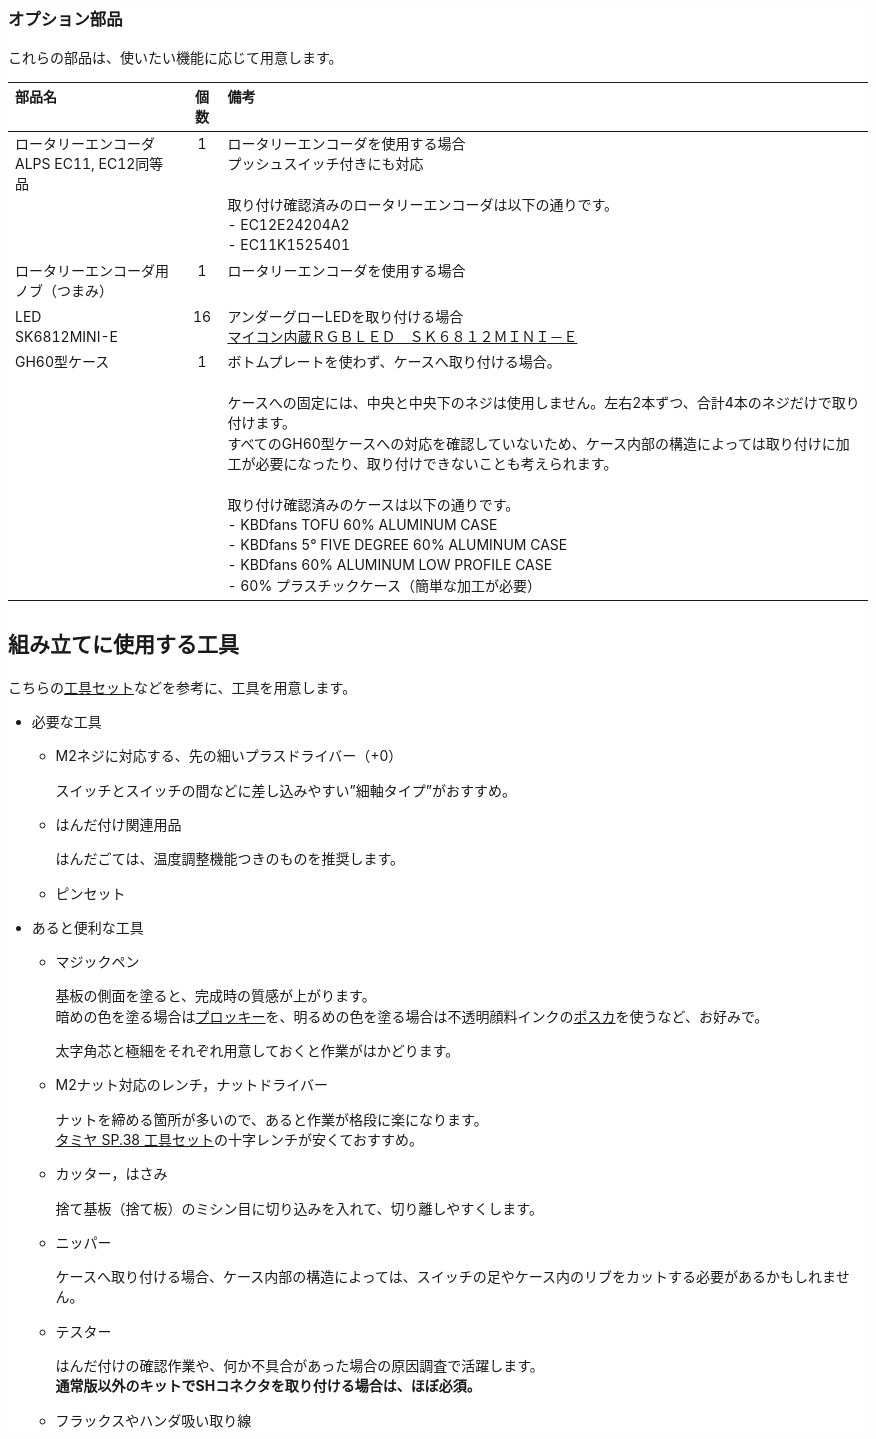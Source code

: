 ### オプション部品

これらの部品は、使いたい機能に応じて用意します。

| 部品名 | 個数 | 備考 |
| :-- | :--: | :-- |
| ロータリーエンコーダ<br>ALPS EC11, EC12同等品 | 1 | ロータリーエンコーダを使用する場合<br>プッシュスイッチ付きにも対応<br><br>取り付け確認済みのロータリーエンコーダは以下の通りです。<br>- EC12E24204A2<br>- EC11K1525401 |
| ロータリーエンコーダ用ノブ（つまみ） | 1 | ロータリーエンコーダを使用する場合 |
| LED<br>SK6812MINI-E | 16 | アンダーグローLEDを取り付ける場合<br>[マイコン内蔵ＲＧＢＬＥＤ　ＳＫ６８１２ＭＩＮＩ－Ｅ](https://akizukidenshi.com/catalog/g/gI-15478/) |
| GH60型ケース | 1 | ボトムプレートを使わず、ケースへ取り付ける場合。<br><br>ケースへの固定には、中央と中央下のネジは使用しません。左右2本ずつ、合計4本のネジだけで取り付けます。<br>すべてのGH60型ケースへの対応を確認していないため、ケース内部の構造によっては取り付けに加工が必要になったり、取り付けできないことも考えられます。<br><br>取り付け確認済みのケースは以下の通りです。<br>- KBDfans TOFU 60% ALUMINUM CASE<br>- KBDfans 5° FIVE DEGREE 60% ALUMINUM CASE<br>- KBDfans 60% ALUMINUM LOW PROFILE CASE<br>- 60% プラスチックケース（簡単な加工が必要） |

## 組み立てに使用する工具

こちらの[工具セット](https://shop.yushakobo.jp/products/a9900to)などを参考に、工具を用意します。

- 必要な工具

  - M2ネジに対応する、先の細いプラスドライバー（+0）

    スイッチとスイッチの間などに差し込みやすい”細軸タイプ”がおすすめ。

  - はんだ付け関連用品

    はんだごては、温度調整機能つきのものを推奨します。

  - ピンセット

- あると便利な工具

  - マジックペン

    基板の側面を塗ると、完成時の質感が上がります。  
    暗めの色を塗る場合は[プロッキー](https://www.mpuni.co.jp/products/felt_tip_pens/water_based/sign_pen/prockey.html)を、明るめの色を塗る場合は不透明顔料インクの[ポスカ](https://www.mpuni.co.jp/products/felt_tip_pens/water_based/posca/standard.html)を使うなど、お好みで。

    太字角芯と極細をそれぞれ用意しておくと作業がはかどります。

  - M2ナット対応のレンチ，ナットドライバー

    ナットを締める箇所が多いので、あると作業が格段に楽になります。  
    [タミヤ SP.38 工具セット](https://www.tamiya.com/japan/products/50038/index.html)の十字レンチが安くておすすめ。

  - カッター，はさみ

    捨て基板（捨て板）のミシン目に切り込みを入れて、切り離しやすくします。

  - ニッパー

    ケースへ取り付ける場合、ケース内部の構造によっては、スイッチの足やケース内のリブをカットする必要があるかもしれません。

  - テスター

    はんだ付けの確認作業や、何か不具合があった場合の原因調査で活躍します。  
    **通常版以外のキットでSHコネクタを取り付ける場合は、ほぼ必須。**

  - フラックスやハンダ吸い取り線
